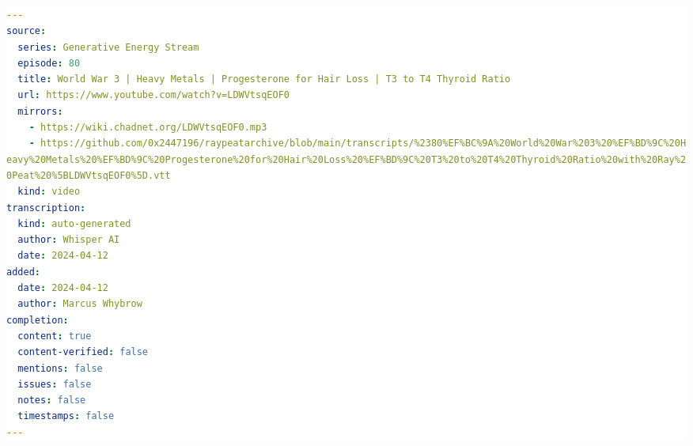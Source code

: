 ```yaml
---
source:
  series: Generative Energy Stream
  episode: 80
  title: World War 3 | Heavy Metals | Progesterone for Hair Loss | T3 to T4 Thyroid Ratio
  url: https://www.youtube.com/watch?v=LDWVtsqEOF0
  mirrors:
    - https://wiki.chadnet.org/LDWVtsqEOF0.mp3
    - https://github.com/0x2447196/raypeatarchive/blob/main/transcripts/%2380%EF%BC%9A%20World%20War%203%20%EF%BD%9C%20Heavy%20Metals%20%EF%BD%9C%20Progesterone%20for%20Hair%20Loss%20%EF%BD%9C%20T3%20to%20T4%20Thyroid%20Ratio%20with%20Ray%20Peat%20%5BLDWVtsqEOF0%5D.vtt
  kind: video
transcription:
  kind: auto-generated
  author: Whisper AI
  date: 2024-04-12
added:
  date: 2024-04-12
  author: Marcus Whybrow
completion:
  content: true
  content-verified: false
  mentions: false
  issues: false
  notes: false
  timestamps: false
---
```
